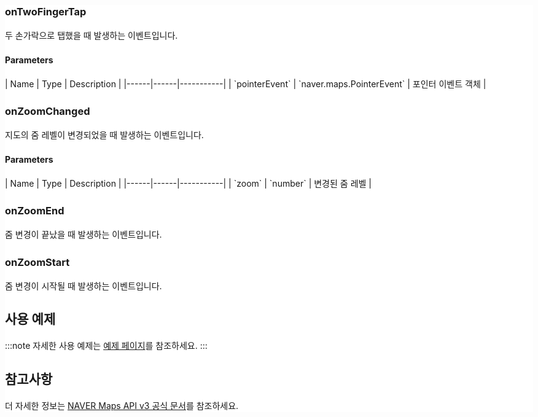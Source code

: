 ### onTwoFingerTap
두 손가락으로 탭했을 때 발생하는 이벤트입니다.

<h4>Parameters</h4>
<div className="api-table">
| Name | Type | Description |
|------|------|-----------|
| `pointerEvent` | `naver.maps.PointerEvent` | 포인터 이벤트 객체 |
</div>

### onZoomChanged
지도의 줌 레벨이 변경되었을 때 발생하는 이벤트입니다.

<h4>Parameters</h4>
<div className="api-table">
| Name | Type | Description |
|------|------|-----------|
| `zoom` | `number` | 변경된 줌 레벨 |
</div>

### onZoomEnd
줌 변경이 끝났을 때 발생하는 이벤트입니다.

### onZoomStart
줌 변경이 시작될 때 발생하는 이벤트입니다.

## 사용 예제

:::note
자세한 사용 예제는 [예제 페이지](../../category/sample/)를 참조하세요.
:::

## 참고사항

더 자세한 정보는 [NAVER Maps API v3 공식 문서](https://navermaps.github.io/maps.js.ncp/docs/naver.maps.Map.html)를 참조하세요.
